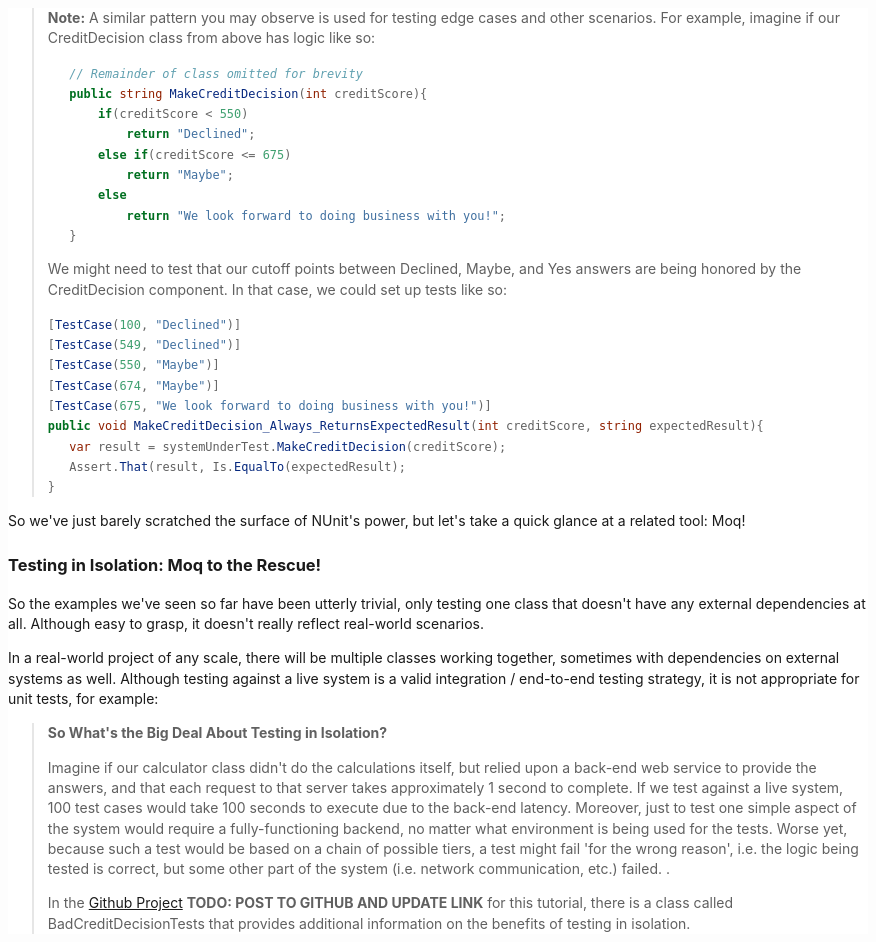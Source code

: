 > **Note:** A similar pattern you may observe is used for testing edge cases and other scenarios.  For example, imagine if our CreditDecision class from above has logic like so:
> ```c#
>    // Remainder of class omitted for brevity
>    public string MakeCreditDecision(int creditScore){
>        if(creditScore < 550)
>            return "Declined";
>        else if(creditScore <= 675)
>            return "Maybe";
>        else
>            return "We look forward to doing business with you!";
>    }
> ```
> 
> We might need to test that our cutoff points between Declined, Maybe, and Yes answers are being honored by the CreditDecision component. In that case, we could set up tests like so:
> ```c#
> [TestCase(100, "Declined")]
> [TestCase(549, "Declined")]
> [TestCase(550, "Maybe")]
> [TestCase(674, "Maybe")]
> [TestCase(675, "We look forward to doing business with you!")]
> public void MakeCreditDecision_Always_ReturnsExpectedResult(int creditScore, string expectedResult){
>    var result = systemUnderTest.MakeCreditDecision(creditScore);
>    Assert.That(result, Is.EqualTo(expectedResult);
> }
> ```

So we've just barely scratched the surface of NUnit's power, but let's take a quick glance at a related tool: Moq!

### Testing in Isolation:  Moq to the Rescue!
So the examples we've seen so far have been utterly trivial, only testing one class that doesn't have any external dependencies at all.  Although easy to grasp, it doesn't really reflect real-world scenarios.

In a real-world project of any scale, there will be multiple classes working together, sometimes with dependencies on external systems as well.  Although testing against a live system is a valid integration / end-to-end testing strategy, it is not appropriate for unit tests, for example:

>**So What's the Big Deal About Testing in Isolation?**
>
>Imagine if our calculator class didn't do the calculations itself, but relied upon a back-end web service to provide the answers, and that each request to that server takes approximately 1 second to complete.  If we test against a live system, 100 test cases would take 100 seconds to execute due to the back-end latency.  Moreover, just to test one simple aspect of the system would require a fully-functioning backend, no matter what environment is being used for the tests.  Worse yet, because such a test would be based on a chain of possible tiers, a test might fail 'for the wrong reason', i.e. the logic being tested is correct, but some other part of the system (i.e. network communication, etc.) failed.
>.
>
> In the [Github Project]() **TODO:  POST TO GITHUB AND UPDATE LINK** for this tutorial, there is a class called BadCreditDecisionTests that provides additional information on the benefits of testing in isolation.
